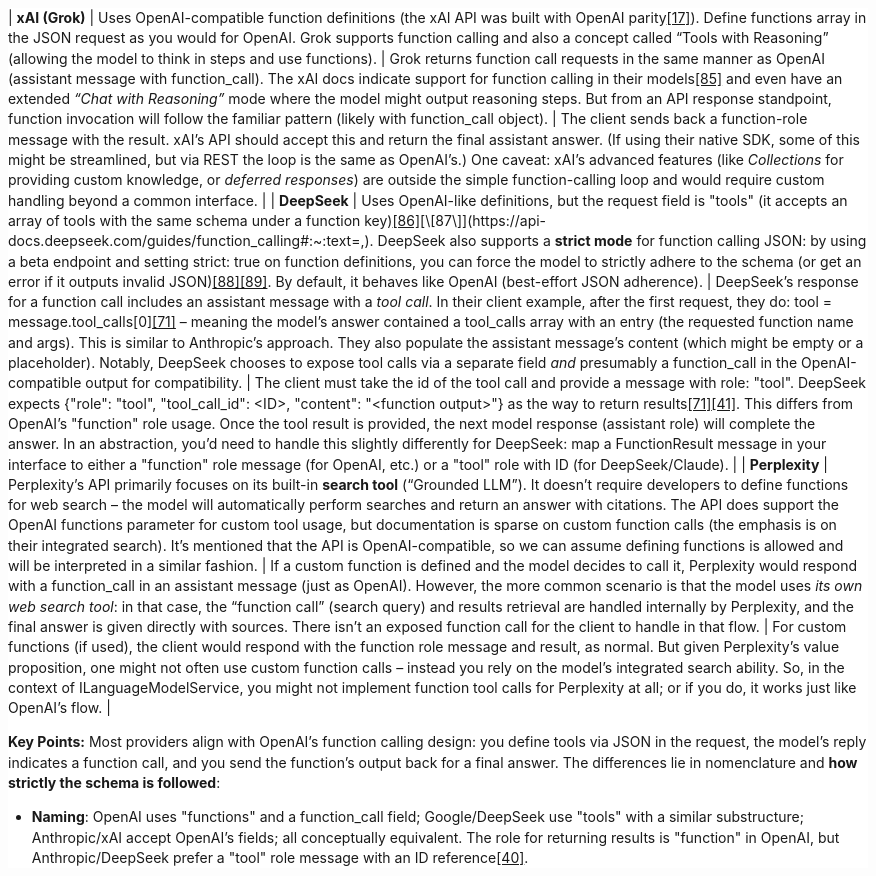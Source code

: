 | **xAI (Grok)** | Uses OpenAI-compatible function definitions (the xAI API was built with OpenAI parity[\[17\]](https://docs.x.ai/docs/api-reference#:~:text=The%20xAI%20Enterprise%20API%20is,with%20the%20OpenAI%20REST%20API)). Define functions array in the JSON request as you would for OpenAI. Grok supports function calling and also a concept called “Tools with Reasoning” (allowing the model to think in steps and use functions). | Grok returns function call requests in the same manner as OpenAI (assistant message with function\_call). The xAI docs indicate support for function calling in their models[\[85\]](https://docs.x.ai/docs/overview#:~:text=Function%20calling) and even have an extended *“Chat with Reasoning”* mode where the model might output reasoning steps. But from an API response standpoint, function invocation will follow the familiar pattern (likely with function\_call object). | The client sends back a function\-role message with the result. xAI’s API should accept this and return the final assistant answer. (If using their native SDK, some of this might be streamlined, but via REST the loop is the same as OpenAI’s.) One caveat: xAI’s advanced features (like *Collections* for providing custom knowledge, or *deferred responses*) are outside the simple function-calling loop and would require custom handling beyond a common interface. |
| **DeepSeek** | Uses OpenAI-like definitions, but the request field is "tools" (it accepts an array of tools with the same schema under a function key)[\[86\]](https://api-docs.deepseek.com/guides/function_calling#:~:text=tools%20%3D%20%5B%20%7B%20,)[\[87\]](https://api-docs.deepseek.com/guides/function_calling#:~:text=,). DeepSeek also supports a **strict mode** for function calling JSON: by using a beta endpoint and setting strict: true on function definitions, you can force the model to strictly adhere to the schema (or get an error if it outputs invalid JSON)[\[88\]](https://api-docs.deepseek.com/guides/function_calling#:~:text=)[\[89\]](https://api-docs.deepseek.com/guides/function_calling#:~:text=1.%20Use%20%60base_url%3D,error%20message%20will%20be%20returned). By default, it behaves like OpenAI (best-effort JSON adherence). | DeepSeek’s response for a function call includes an assistant message with a *tool call*. In their client example, after the first request, they do: tool \= message.tool\_calls\[0\][\[71\]](https://api-docs.deepseek.com/guides/function_calling#:~:text=print%28f) – meaning the model’s answer contained a tool\_calls array with an entry (the requested function name and args). This is similar to Anthropic’s approach. They also populate the assistant message’s content (which might be empty or a placeholder). Notably, DeepSeek chooses to expose tool calls via a separate field *and* presumably a function\_call in the OpenAI-compatible output for compatibility. | The client must take the id of the tool call and provide a message with role: "tool". DeepSeek expects {"role": "tool", "tool\_call\_id": \<ID\>, "content": "\<function output\>"} as the way to return results[\[71\]](https://api-docs.deepseek.com/guides/function_calling#:~:text=print%28f)[\[41\]](https://api-docs.deepseek.com/guides/function_calling#:~:text=messages.append%28%7B,24%E2%84%83). This differs from OpenAI’s "function" role usage. Once the tool result is provided, the next model response (assistant role) will complete the answer. In an abstraction, you’d need to handle this slightly differently for DeepSeek: map a FunctionResult message in your interface to either a "function" role message (for OpenAI, etc.) or a "tool" role with ID (for DeepSeek/Claude). |
| **Perplexity** | Perplexity’s API primarily focuses on its built-in **search tool** (“Grounded LLM”). It doesn’t require developers to define functions for web search – the model will automatically perform searches and return an answer with citations. The API does support the OpenAI functions parameter for custom tool usage, but documentation is sparse on custom function calls (the emphasis is on their integrated search). It’s mentioned that the API is OpenAI-compatible, so we can assume defining functions is allowed and will be interpreted in a similar fashion. | If a custom function is defined and the model decides to call it, Perplexity would respond with a function\_call in an assistant message (just as OpenAI). However, the more common scenario is that the model uses *its own web search tool*: in that case, the “function call” (search query) and results retrieval are handled internally by Perplexity, and the final answer is given directly with sources. There isn’t an exposed function call for the client to handle in that flow. | For custom functions (if used), the client would respond with the function role message and result, as normal. But given Perplexity’s value proposition, one might not often use custom function calls – instead you rely on the model’s integrated search ability. So, in the context of ILanguageModelService, you might not implement function tool calls for Perplexity at all; or if you do, it works just like OpenAI’s flow. |

**Key Points:** Most providers align with OpenAI’s function calling design: you define tools via JSON in the request, the model’s reply indicates a function call, and you send the function’s output back for a final answer. The differences lie in nomenclature and **how strictly the schema is followed**:

* **Naming**: OpenAI uses "functions" and a function\_call field; Google/DeepSeek use "tools" with a similar substructure; Anthropic/xAI accept OpenAI’s fields; all conceptually equivalent. The role for returning results is "function" in OpenAI, but Anthropic/DeepSeek prefer a "tool" role message with an ID reference[\[40\]](https://api-docs.deepseek.com/guides/function_calling#:~:text=tool%20%3D%20message.tool_calls).
